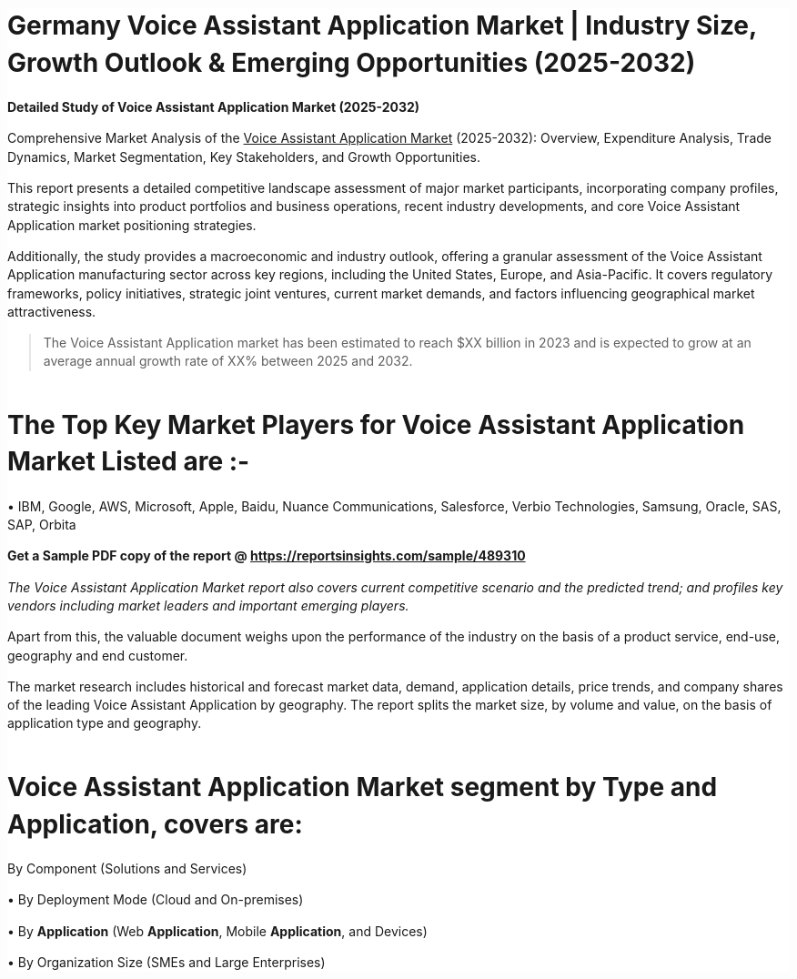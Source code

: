# Germany Voice Assistant Application Market | Industry Size, Growth Outlook & Emerging Opportunities (2025-2032)

<strong>Detailed Study of Voice Assistant Application Market (2025-2032)</strong>

Comprehensive Market Analysis of the <a href=https://www.reportsinsights.com/sample/489310>Voice Assistant Application Market</a> (2025-2032): Overview, Expenditure Analysis, Trade Dynamics, Market Segmentation, Key Stakeholders, and Growth Opportunities.

This report presents a detailed competitive landscape assessment of major market participants, incorporating company profiles, strategic insights into product portfolios and business operations, recent industry developments, and core Voice Assistant Application market positioning strategies.

Additionally, the study provides a macroeconomic and industry outlook, offering a granular assessment of the Voice Assistant Application manufacturing sector across key regions, including the United States, Europe, and Asia-Pacific. It covers regulatory frameworks, policy initiatives, strategic joint ventures, current market demands, and factors influencing geographical market attractiveness.

<blockquote class=""article-editor-content__blockquote"">The Voice Assistant Application market has been estimated to reach $XX billion in 2023 and is expected to grow at an average annual growth rate of XX% between 2025 and 2032.</blockquote>

# <strong>The Top Key Market Players for Voice Assistant Application Market Listed are :-</strong> 

• IBM, Google, AWS, Microsoft, Apple, Baidu, Nuance Communications, Salesforce, Verbio Technologies, Samsung, Oracle, SAS, SAP, Orbita

<strong>Get a Sample PDF copy of the report @ <a href=https://reportsinsights.com/sample/489310>https://reportsinsights.com/sample/489310</a></strong>

<em>The Voice Assistant Application Market report also covers current competitive scenario and the predicted trend; and profiles key vendors including market leaders and important emerging players.</em>

Apart from this, the valuable document weighs upon the performance of the industry on the basis of a product service, end-use, geography and end customer.

The market research includes historical and forecast market data, demand, application details, price trends, and company shares of the leading Voice Assistant Application by geography. The report splits the market size, by volume and value, on the basis of application type and geography.

# <strong>Voice Assistant Application Market segment by Type and Application, covers are:</strong>

By Component (Solutions and Services)

• By Deployment Mode (Cloud and On-premises)

• By <strong>Application</strong> (Web <strong>Application</strong>, Mobile <strong>Application</strong>, and Devices)

• By Organization Size (SMEs and Large Enterprises)
